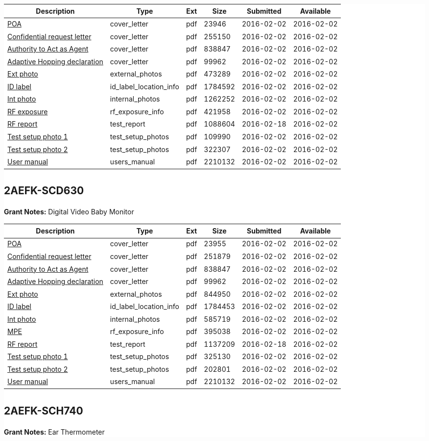 | Description | Type | Ext | Size | Submitted | Available |
| ----------- | ---- | --- | ---- | --------- | --------- |
| [POA](2AEFK-SCD630H/62d4808ec28d93ad80bb5c099fbf474a/2894380.pdf) | cover_letter | pdf | 23946 | 2016-02-02 | 2016-02-02 |
| [Confidential request letter](2AEFK-SCD630H/62d4808ec28d93ad80bb5c099fbf474a/2894381.pdf) | cover_letter | pdf | 255150 | 2016-02-02 | 2016-02-02 |
| [Authority to Act as Agent](2AEFK-SCD630H/62d4808ec28d93ad80bb5c099fbf474a/2894382.pdf) | cover_letter | pdf | 838847 | 2016-02-02 | 2016-02-02 |
| [Adaptive Hopping declaration](2AEFK-SCD630H/62d4808ec28d93ad80bb5c099fbf474a/2894383.pdf) | cover_letter | pdf | 99962 | 2016-02-02 | 2016-02-02 |
| [Ext photo](2AEFK-SCD630H/62d4808ec28d93ad80bb5c099fbf474a/2894388.pdf) | external_photos | pdf | 473289 | 2016-02-02 | 2016-02-02 |
| [ID label](2AEFK-SCD630H/62d4808ec28d93ad80bb5c099fbf474a/2894390.pdf) | id_label_location_info | pdf | 1784592 | 2016-02-02 | 2016-02-02 |
| [Int photo](2AEFK-SCD630H/62d4808ec28d93ad80bb5c099fbf474a/2894389.pdf) | internal_photos | pdf | 1262252 | 2016-02-02 | 2016-02-02 |
| [RF exposure](2AEFK-SCD630H/62d4808ec28d93ad80bb5c099fbf474a/2894384.pdf) | rf_exposure_info | pdf | 421958 | 2016-02-02 | 2016-02-02 |
| [RF report](2AEFK-SCD630H/62d4808ec28d93ad80bb5c099fbf474a/2905137.pdf) | test_report | pdf | 1088604 | 2016-02-18 | 2016-02-02 |
| [Test setup photo 1](2AEFK-SCD630H/62d4808ec28d93ad80bb5c099fbf474a/2894386.pdf) | test_setup_photos | pdf | 109990 | 2016-02-02 | 2016-02-02 |
| [Test setup photo 2](2AEFK-SCD630H/62d4808ec28d93ad80bb5c099fbf474a/2894387.pdf) | test_setup_photos | pdf | 322307 | 2016-02-02 | 2016-02-02 |
| [User manual](2AEFK-SCD630H/62d4808ec28d93ad80bb5c099fbf474a/2894391.pdf) | users_manual | pdf | 2210132 | 2016-02-02 | 2016-02-02 |
## 2AEFK-SCD630
**Grant Notes:** Digital Video Baby Monitor

| Description | Type | Ext | Size | Submitted | Available |
| ----------- | ---- | --- | ---- | --------- | --------- |
| [POA](2AEFK-SCD630/d651a9a6ac699b627eea0483ff37018d/2894406.pdf) | cover_letter | pdf | 23955 | 2016-02-02 | 2016-02-02 |
| [Confidential request letter](2AEFK-SCD630/d651a9a6ac699b627eea0483ff37018d/2894407.pdf) | cover_letter | pdf | 251879 | 2016-02-02 | 2016-02-02 |
| [Authority to Act as Agent](2AEFK-SCD630/d651a9a6ac699b627eea0483ff37018d/2894382.pdf) | cover_letter | pdf | 838847 | 2016-02-02 | 2016-02-02 |
| [Adaptive Hopping declaration](2AEFK-SCD630/d651a9a6ac699b627eea0483ff37018d/2894383.pdf) | cover_letter | pdf | 99962 | 2016-02-02 | 2016-02-02 |
| [Ext photo](2AEFK-SCD630/d651a9a6ac699b627eea0483ff37018d/2894414.pdf) | external_photos | pdf | 844950 | 2016-02-02 | 2016-02-02 |
| [ID label](2AEFK-SCD630/d651a9a6ac699b627eea0483ff37018d/2894416.pdf) | id_label_location_info | pdf | 1784453 | 2016-02-02 | 2016-02-02 |
| [Int photo](2AEFK-SCD630/d651a9a6ac699b627eea0483ff37018d/2894415.pdf) | internal_photos | pdf | 585719 | 2016-02-02 | 2016-02-02 |
| [MPE](2AEFK-SCD630/d651a9a6ac699b627eea0483ff37018d/2894410.pdf) | rf_exposure_info | pdf | 395038 | 2016-02-02 | 2016-02-02 |
| [RF report](2AEFK-SCD630/d651a9a6ac699b627eea0483ff37018d/2905138.pdf) | test_report | pdf | 1137209 | 2016-02-18 | 2016-02-02 |
| [Test setup photo 1](2AEFK-SCD630/d651a9a6ac699b627eea0483ff37018d/2894412.pdf) | test_setup_photos | pdf | 325130 | 2016-02-02 | 2016-02-02 |
| [Test setup photo 2](2AEFK-SCD630/d651a9a6ac699b627eea0483ff37018d/2894413.pdf) | test_setup_photos | pdf | 202801 | 2016-02-02 | 2016-02-02 |
| [User manual](2AEFK-SCD630/d651a9a6ac699b627eea0483ff37018d/2894391.pdf) | users_manual | pdf | 2210132 | 2016-02-02 | 2016-02-02 |
## 2AEFK-SCH740
**Grant Notes:** Ear Thermometer
